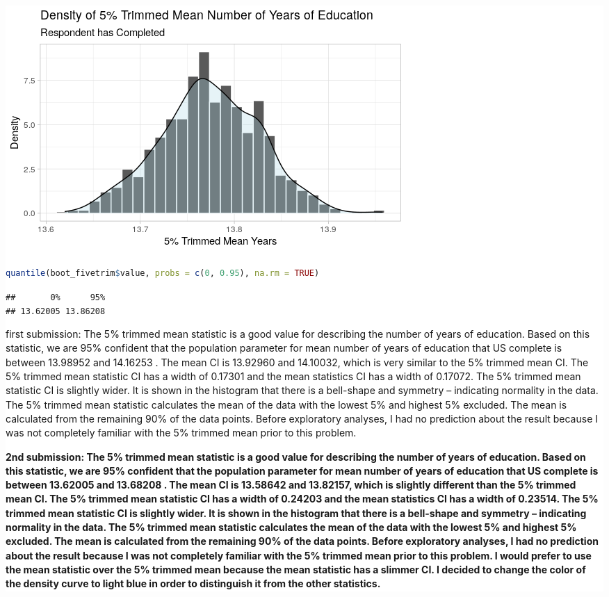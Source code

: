 ![](project06_files/figure-gfm/fivetrim_plot-1.png)

``` r
quantile(boot_fivetrim$value, probs = c(0, 0.95), na.rm = TRUE)
```

    ##       0%      95% 
    ## 13.62005 13.86208

first submission: The 5% trimmed mean statistic is a good value for
describing the number of years of education. Based on this statistic, we
are 95% confident that the population parameter for mean number of years
of education that US complete is between 13.98952 and 14.16253 . The
mean CI is 13.92960 and 14.10032, which is very similar to the 5%
trimmed mean CI. The 5% trimmed mean statistic CI has a width of 0.17301
and the mean statistics CI has a width of 0.17072. The 5% trimmed mean
statistic CI is slightly wider. It is shown in the histogram that there
is a bell-shape and symmetry – indicating normality in the data. The 5%
trimmed mean statistic calculates the mean of the data with the lowest
5% and highest 5% excluded. The mean is calculated from the remaining
90% of the data points. Before exploratory analyses, I had no prediction
about the result because I was not completely familiar with the 5%
trimmed mean prior to this problem.

**2nd submission: The 5% trimmed mean statistic is a good value for
describing the number of years of education. Based on this statistic, we
are 95% confident that the population parameter for mean number of years
of education that US complete is between 13.62005 and 13.68208 . The
mean CI is 13.58642 and 13.82157, which is slightly different than the
5% trimmed mean CI. The 5% trimmed mean statistic CI has a width of
0.24203 and the mean statistics CI has a width of 0.23514. The 5%
trimmed mean statistic CI is slightly wider. It is shown in the
histogram that there is a bell-shape and symmetry – indicating normality
in the data. The 5% trimmed mean statistic calculates the mean of the
data with the lowest 5% and highest 5% excluded. The mean is calculated
from the remaining 90% of the data points. Before exploratory analyses,
I had no prediction about the result because I was not completely
familiar with the 5% trimmed mean prior to this problem. I would prefer
to use the mean statistic over the 5% trimmed mean because the mean
statistic has a slimmer CI. I decided to change the color of the density
curve to light blue in order to distinguish it from the other
statistics.**
